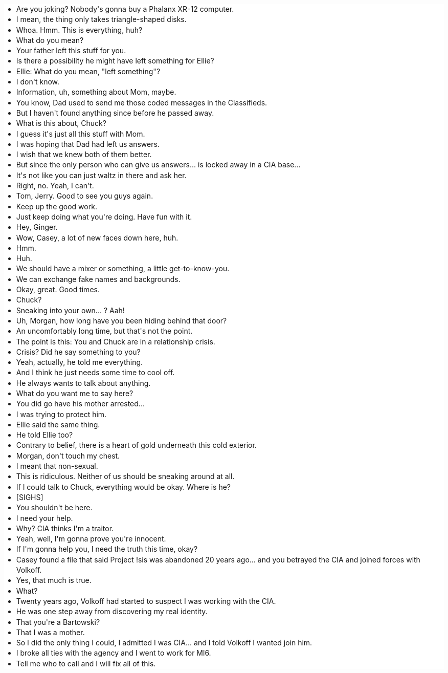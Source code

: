 - Are you joking? Nobody's gonna buy a Phalanx XR-12 computer.
- I mean, the thing only takes triangle-shaped disks.
- Whoa. Hmm. This is everything, huh?
- What do you mean?
- Your father left this stuff for you.
- Is there a possibility he might have left something for Ellie?
- Ellie: What do you mean, "left something"?
- I don't know.
- Information, uh, something about Mom, maybe.
- You know, Dad used to send me those coded messages in the Classifieds.
- But I haven't found anything since before he passed away.
- What is this about, Chuck?
- I guess it's just all this stuff with Mom.
- I was hoping that Dad had left us answers.
- I wish that we knew both of them better.
- But since the only person who can give us answers... is locked away in a CIA base...
- It's not like you can just waltz in there and ask her.
- Right, no. Yeah, I can't.
- Tom, Jerry. Good to see you guys again.
- Keep up the good work.
- Just keep doing what you're doing. Have fun with it.
- Hey, Ginger.
- Wow, Casey, a lot of new faces down here, huh.
- Hmm.
- Huh.
- We should have a mixer or something, a little get-to-know-you.
- We can exchange fake names and backgrounds.
- Okay, great. Good times.
- Chuck?
- Sneaking into your own... ? Aah!
- Uh, Morgan, how long have you been hiding behind that door?
- An uncomfortably long time, but that's not the point.
- The point is this: You and Chuck are in a relationship crisis.
- Crisis? Did he say something to you?
- Yeah, actually, he told me everything.
- And I think he just needs some time to cool off.
- He always wants to talk about anything.
- What do you want me to say here?
- You did go have his mother arrested...
- I was trying to protect him.
- Ellie said the same thing.
- He told Ellie too?
- Contrary to belief, there is a heart of gold underneath this cold exterior.
- Morgan, don't touch my chest.
- I meant that non-sexual.
- This is ridiculous. Neither of us should be sneaking around at all.
- If I could talk to Chuck, everything would be okay. Where is he?
- [SIGHS]
- You shouldn't be here.
- I need your help.
- Why? CIA thinks I'm a traitor.
- Yeah, well, I'm gonna prove you're innocent.
- If I'm gonna help you, I need the truth this time, okay?
- Casey found a file that said Project !sis was abandoned 20 years ago... and you betrayed the CIA and joined forces with Volkoff.
- Yes, that much is true.
- What?
- Twenty years ago, Volkoff had started to suspect I was working with the CIA.
- He was one step away from discovering my real identity.
- That you're a Bartowski?
- That I was a mother.
- So I did the only thing I could, I admitted I was CIA... and I told Volkoff I wanted join him.
- I broke all ties with the agency and I went to work for Ml6.
- Tell me who to call and I will fix all of this.